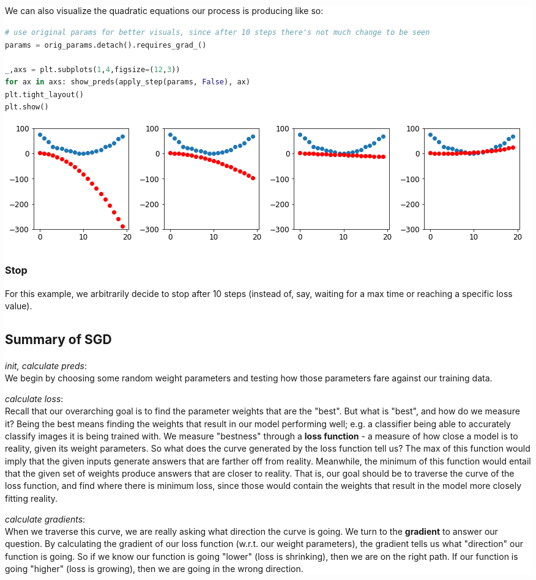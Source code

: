 We can also visualize the quadratic equations our process is producing like so:

```python
# use original params for better visuals, since after 10 steps there's not much change to be seen
params = orig_params.detach().requires_grad_()  

_,axs = plt.subplots(1,4,figsize=(12,3))
for ax in axs: show_preds(apply_step(params, False), ax)
plt.tight_layout()
plt.show()
```
![visualize_steps](images/step_plots.png)

### Stop
For this example, we arbitrarily decide to stop after 10 steps (instead of, say, waiting for a max 
time or reaching a specific loss value).

## Summary of SGD

*init, calculate preds*:  
We begin by choosing some random weight parameters and testing how those parameters fare against 
our training data.

*calculate loss*:  
Recall that our overarching goal is to find the parameter weights that are the "best".
But what is "best", and how do we measure it? Being the best means finding the weights that 
result in our model performing well; e.g. a classifier being able to accurately classify 
images it is being trained with. We measure "bestness" through a **loss function** - a 
measure of how close a model is to reality, given its weight parameters. So what does the curve 
generated by the loss function tell us? The max of this function would imply that the given inputs 
generate answers that are farther off from reality. Meanwhile, the minimum of this function would 
entail that the given set of weights produce answers that are closer to reality. That is, our 
goal should be to traverse the curve of the loss function, and find where there is minimum loss, 
since those would contain the weights that result in the model more closely fitting reality.

*calculate gradients*:  
When we traverse this curve, we are really asking what direction the curve is going. We turn to 
the **gradient** to answer our question. By calculating the gradient of our loss function 
(w.r.t. our weight parameters), the gradient tells us what "direction" our function is going. 
So if we know our function is going "lower" (loss is shrinking), then we are on the right path. 
If our function is going "higher" (loss is growing), then we are going in the wrong direction. 
